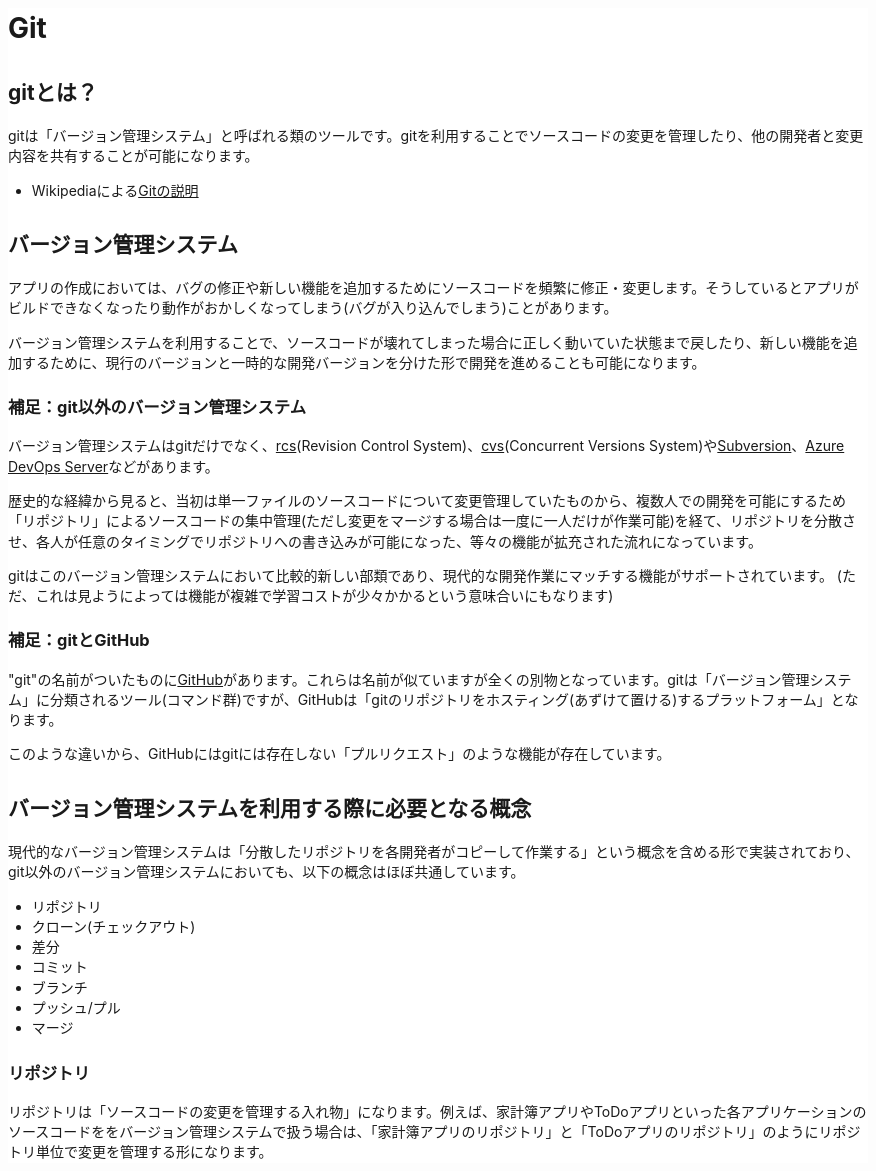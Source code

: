 # Git

## gitとは？

gitは「バージョン管理システム」と呼ばれる類のツールです。gitを利用することでソースコードの変更を管理したり、他の開発者と変更内容を共有することが可能になります。

 * Wikipediaによる[Gitの説明](https://ja.wikipedia.org/wiki/Git)

## バージョン管理システム

アプリの作成においては、バグの修正や新しい機能を追加するためにソースコードを頻繁に修正・変更します。そうしているとアプリがビルドできなくなったり動作がおかしくなってしまう(バグが入り込んでしまう)ことがあります。

バージョン管理システムを利用することで、ソースコードが壊れてしまった場合に正しく動いていた状態まで戻したり、新しい機能を追加するために、現行のバージョンと一時的な開発バージョンを分けた形で開発を進めることも可能になります。

### 補足：git以外のバージョン管理システム

バージョン管理システムはgitだけでなく、[rcs](https://ja.wikipedia.org/wiki/Revision_Control_System)(Revision Control System)、[cvs](https://ja.wikipedia.org/wiki/Concurrent_Versions_System)(Concurrent Versions System)や[Subversion](https://ja.wikipedia.org/wiki/Apache_Subversion)、[Azure DevOps Server](https://ja.wikipedia.org/wiki/Azure_DevOps_Server)などがあります。

歴史的な経緯から見ると、当初は単一ファイルのソースコードについて変更管理していたものから、複数人での開発を可能にするため「リポジトリ」によるソースコードの集中管理(ただし変更をマージする場合は一度に一人だけが作業可能)を経て、リポジトリを分散させ、各人が任意のタイミングでリポジトリへの書き込みが可能になった、等々の機能が拡充された流れになっています。

gitはこのバージョン管理システムにおいて比較的新しい部類であり、現代的な開発作業にマッチする機能がサポートされています。
(ただ、これは見ようによっては機能が複雑で学習コストが少々かかるという意味合いにもなります)

### 補足：gitとGitHub

"git"の名前がついたものに[GitHub](https://github.com/)があります。これらは名前が似ていますが全くの別物となっています。gitは「バージョン管理システム」に分類されるツール(コマンド群)ですが、GitHubは「gitのリポジトリをホスティング(あずけて置ける)するプラットフォーム」となります。

このような違いから、GitHubにはgitには存在しない「プルリクエスト」のような機能が存在しています。

## バージョン管理システムを利用する際に必要となる概念

現代的なバージョン管理システムは「分散したリポジトリを各開発者がコピーして作業する」という概念を含める形で実装されており、git以外のバージョン管理システムにおいても、以下の概念はほぼ共通しています。

 * リポジトリ
 * クローン(チェックアウト)
 * 差分
 * コミット
 * ブランチ
 * プッシュ/プル
 * マージ

### リポジトリ

リポジトリは「ソースコードの変更を管理する入れ物」になります。例えば、家計簿アプリやToDoアプリといった各アプリケーションのソースコードををバージョン管理システムで扱う場合は、「家計簿アプリのリポジトリ」と「ToDoアプリのリポジトリ」のようにリポジトリ単位で変更を管理する形になります。
